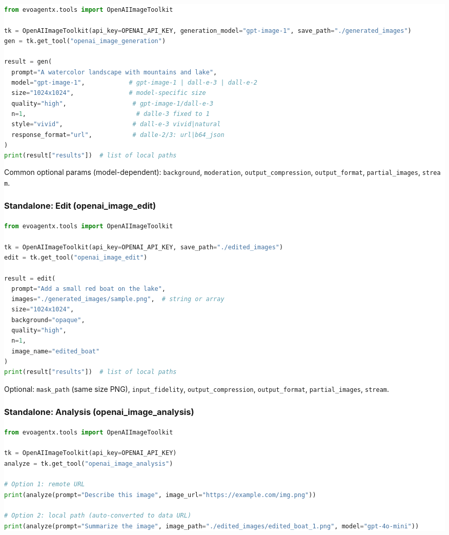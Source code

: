 ```python
from evoagentx.tools import OpenAIImageToolkit

tk = OpenAIImageToolkit(api_key=OPENAI_API_KEY, generation_model="gpt-image-1", save_path="./generated_images")
gen = tk.get_tool("openai_image_generation")

result = gen(
  prompt="A watercolor landscape with mountains and lake",
  model="gpt-image-1",            # gpt-image-1 | dall-e-3 | dall-e-2
  size="1024x1024",               # model-specific size
  quality="high",                  # gpt-image-1/dall-e-3
  n=1,                              # dalle-3 fixed to 1
  style="vivid",                   # dall-e-3 vivid|natural
  response_format="url",           # dalle-2/3: url|b64_json
)
print(result["results"])  # list of local paths
```

Common optional params (model-dependent): `background`, `moderation`, `output_compression`, `output_format`, `partial_images`, `stream`.

### Standalone: Edit (openai_image_edit)

```python
from evoagentx.tools import OpenAIImageToolkit

tk = OpenAIImageToolkit(api_key=OPENAI_API_KEY, save_path="./edited_images")
edit = tk.get_tool("openai_image_edit")

result = edit(
  prompt="Add a small red boat on the lake",
  images="./generated_images/sample.png",  # string or array
  size="1024x1024",
  background="opaque",
  quality="high",
  n=1,
  image_name="edited_boat"
)
print(result["results"])  # list of local paths
```

Optional: `mask_path` (same size PNG), `input_fidelity`, `output_compression`, `output_format`, `partial_images`, `stream`.

### Standalone: Analysis (openai_image_analysis)

```python
from evoagentx.tools import OpenAIImageToolkit

tk = OpenAIImageToolkit(api_key=OPENAI_API_KEY)
analyze = tk.get_tool("openai_image_analysis")

# Option 1: remote URL
print(analyze(prompt="Describe this image", image_url="https://example.com/img.png"))

# Option 2: local path (auto-converted to data URL)
print(analyze(prompt="Summarize the image", image_path="./edited_images/edited_boat_1.png", model="gpt-4o-mini"))
```
